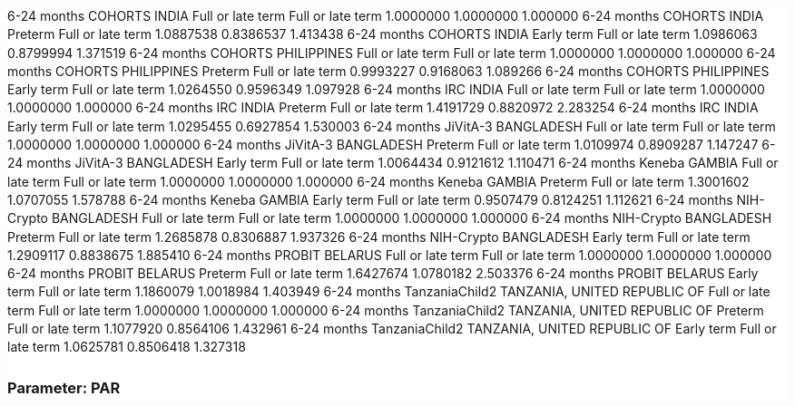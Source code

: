 6-24 months                  COHORTS          INDIA                          Full or late term    Full or late term    1.0000000   1.0000000   1.000000
6-24 months                  COHORTS          INDIA                          Preterm              Full or late term    1.0887538   0.8386537   1.413438
6-24 months                  COHORTS          INDIA                          Early term           Full or late term    1.0986063   0.8799994   1.371519
6-24 months                  COHORTS          PHILIPPINES                    Full or late term    Full or late term    1.0000000   1.0000000   1.000000
6-24 months                  COHORTS          PHILIPPINES                    Preterm              Full or late term    0.9993227   0.9168063   1.089266
6-24 months                  COHORTS          PHILIPPINES                    Early term           Full or late term    1.0264550   0.9596349   1.097928
6-24 months                  IRC              INDIA                          Full or late term    Full or late term    1.0000000   1.0000000   1.000000
6-24 months                  IRC              INDIA                          Preterm              Full or late term    1.4191729   0.8820972   2.283254
6-24 months                  IRC              INDIA                          Early term           Full or late term    1.0295455   0.6927854   1.530003
6-24 months                  JiVitA-3         BANGLADESH                     Full or late term    Full or late term    1.0000000   1.0000000   1.000000
6-24 months                  JiVitA-3         BANGLADESH                     Preterm              Full or late term    1.0109974   0.8909287   1.147247
6-24 months                  JiVitA-3         BANGLADESH                     Early term           Full or late term    1.0064434   0.9121612   1.110471
6-24 months                  Keneba           GAMBIA                         Full or late term    Full or late term    1.0000000   1.0000000   1.000000
6-24 months                  Keneba           GAMBIA                         Preterm              Full or late term    1.3001602   1.0707055   1.578788
6-24 months                  Keneba           GAMBIA                         Early term           Full or late term    0.9507479   0.8124251   1.112621
6-24 months                  NIH-Crypto       BANGLADESH                     Full or late term    Full or late term    1.0000000   1.0000000   1.000000
6-24 months                  NIH-Crypto       BANGLADESH                     Preterm              Full or late term    1.2685878   0.8306887   1.937326
6-24 months                  NIH-Crypto       BANGLADESH                     Early term           Full or late term    1.2909117   0.8838675   1.885410
6-24 months                  PROBIT           BELARUS                        Full or late term    Full or late term    1.0000000   1.0000000   1.000000
6-24 months                  PROBIT           BELARUS                        Preterm              Full or late term    1.6427674   1.0780182   2.503376
6-24 months                  PROBIT           BELARUS                        Early term           Full or late term    1.1860079   1.0018984   1.403949
6-24 months                  TanzaniaChild2   TANZANIA, UNITED REPUBLIC OF   Full or late term    Full or late term    1.0000000   1.0000000   1.000000
6-24 months                  TanzaniaChild2   TANZANIA, UNITED REPUBLIC OF   Preterm              Full or late term    1.1077920   0.8564106   1.432961
6-24 months                  TanzaniaChild2   TANZANIA, UNITED REPUBLIC OF   Early term           Full or late term    1.0625781   0.8506418   1.327318


### Parameter: PAR
